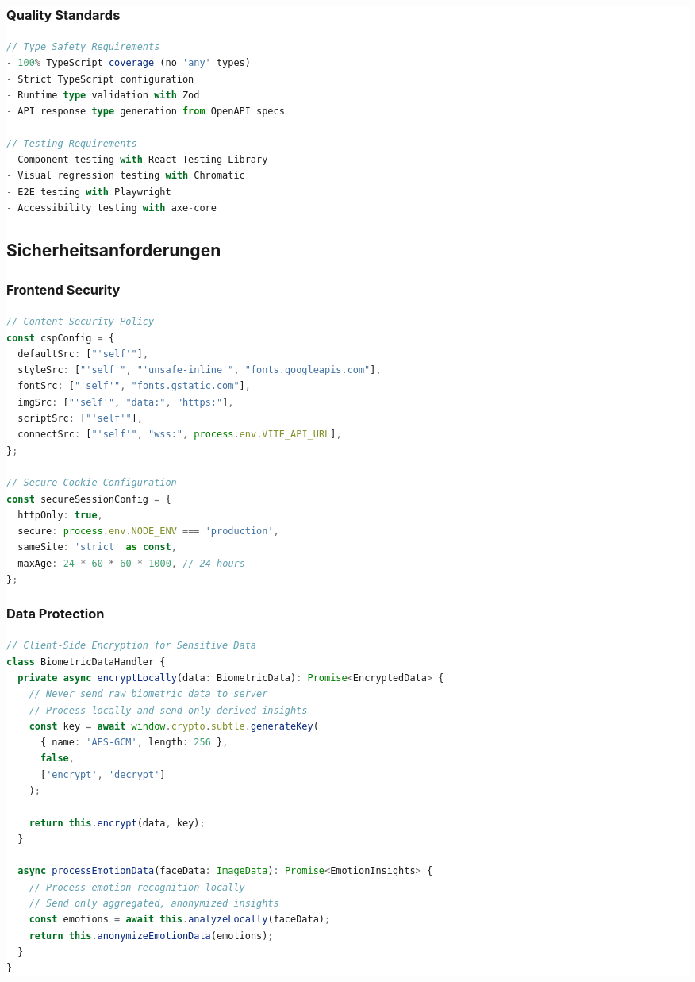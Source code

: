 ### **Quality Standards**
```typescript
// Type Safety Requirements
- 100% TypeScript coverage (no 'any' types)
- Strict TypeScript configuration
- Runtime type validation with Zod
- API response type generation from OpenAPI specs

// Testing Requirements
- Component testing with React Testing Library
- Visual regression testing with Chromatic
- E2E testing with Playwright
- Accessibility testing with axe-core
```

## Sicherheitsanforderungen

### **Frontend Security**
```typescript
// Content Security Policy
const cspConfig = {
  defaultSrc: ["'self'"],
  styleSrc: ["'self'", "'unsafe-inline'", "fonts.googleapis.com"],
  fontSrc: ["'self'", "fonts.gstatic.com"],
  imgSrc: ["'self'", "data:", "https:"],
  scriptSrc: ["'self'"],
  connectSrc: ["'self'", "wss:", process.env.VITE_API_URL],
};

// Secure Cookie Configuration
const secureSessionConfig = {
  httpOnly: true,
  secure: process.env.NODE_ENV === 'production',
  sameSite: 'strict' as const,
  maxAge: 24 * 60 * 60 * 1000, // 24 hours
};
```

### **Data Protection**
```typescript
// Client-Side Encryption for Sensitive Data
class BiometricDataHandler {
  private async encryptLocally(data: BiometricData): Promise<EncryptedData> {
    // Never send raw biometric data to server
    // Process locally and send only derived insights
    const key = await window.crypto.subtle.generateKey(
      { name: 'AES-GCM', length: 256 },
      false,
      ['encrypt', 'decrypt']
    );
    
    return this.encrypt(data, key);
  }
  
  async processEmotionData(faceData: ImageData): Promise<EmotionInsights> {
    // Process emotion recognition locally
    // Send only aggregated, anonymized insights
    const emotions = await this.analyzeLocally(faceData);
    return this.anonymizeEmotionData(emotions);
  }
}
```
